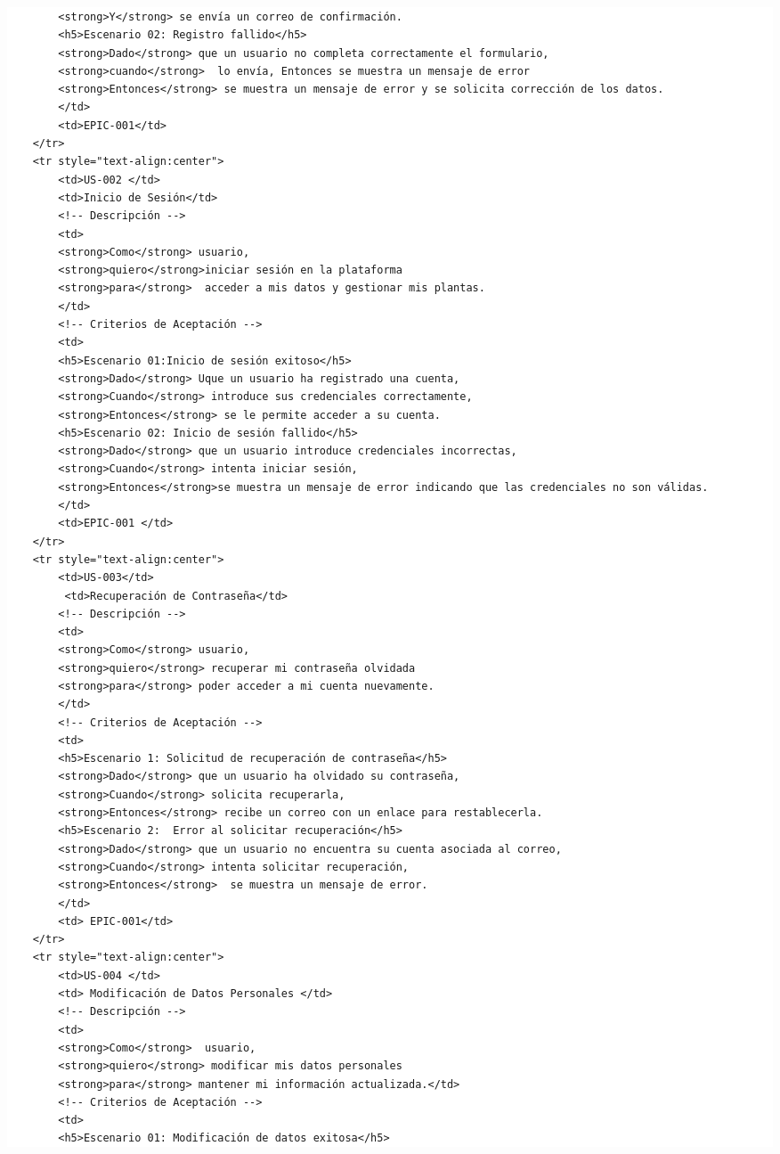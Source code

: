             <strong>Y</strong> se envía un correo de confirmación.
            <h5>Escenario 02: Registro fallido</h5>
            <strong>Dado</strong> que un usuario no completa correctamente el formulario,
            <strong>cuando</strong>  lo envía, Entonces se muestra un mensaje de error
            <strong>Entonces</strong> se muestra un mensaje de error y se solicita corrección de los datos.
            </td>
            <td>EPIC-001</td>
        </tr>
        <tr style="text-align:center">
            <td>US-002 </td>
            <td>Inicio de Sesión</td>
            <!-- Descripción -->
            <td>
            <strong>Como</strong> usuario, 
            <strong>quiero</strong>iniciar sesión en la plataforma
            <strong>para</strong>  acceder a mis datos y gestionar mis plantas.
            </td>
            <!-- Criterios de Aceptación -->
            <td>
            <h5>Escenario 01:Inicio de sesión exitoso</h5>
            <strong>Dado</strong> Uque un usuario ha registrado una cuenta,
            <strong>Cuando</strong> introduce sus credenciales correctamente, 
            <strong>Entonces</strong> se le permite acceder a su cuenta.
            <h5>Escenario 02: Inicio de sesión fallido</h5>
            <strong>Dado</strong> que un usuario introduce credenciales incorrectas, 
            <strong>Cuando</strong> intenta iniciar sesión, 
            <strong>Entonces</strong>se muestra un mensaje de error indicando que las credenciales no son válidas.
            </td>
            <td>EPIC-001 </td>
        </tr>
        <tr style="text-align:center">
            <td>US-003</td>
             <td>Recuperación de Contraseña</td>
            <!-- Descripción -->
            <td>
            <strong>Como</strong> usuario,
            <strong>quiero</strong> recuperar mi contraseña olvidada 
            <strong>para</strong> poder acceder a mi cuenta nuevamente.
            </td>
            <!-- Criterios de Aceptación -->
            <td> 
            <h5>Escenario 1: Solicitud de recuperación de contraseña</h5>
            <strong>Dado</strong> que un usuario ha olvidado su contraseña,
            <strong>Cuando</strong> solicita recuperarla, 
            <strong>Entonces</strong> recibe un correo con un enlace para restablecerla.
            <h5>Escenario 2:  Error al solicitar recuperación</h5>
            <strong>Dado</strong> que un usuario no encuentra su cuenta asociada al correo, 
            <strong>Cuando</strong> intenta solicitar recuperación, 
            <strong>Entonces</strong>  se muestra un mensaje de error.
            </td>
            <td> EPIC-001</td>
        </tr>
        <tr style="text-align:center">
            <td>US-004 </td>
            <td> Modificación de Datos Personales </td>
            <!-- Descripción -->
            <td>
            <strong>Como</strong>  usuario,
            <strong>quiero</strong> modificar mis datos personales 
            <strong>para</strong> mantener mi información actualizada.</td>
            <!-- Criterios de Aceptación -->
            <td>
            <h5>Escenario 01: Modificación de datos exitosa</h5>